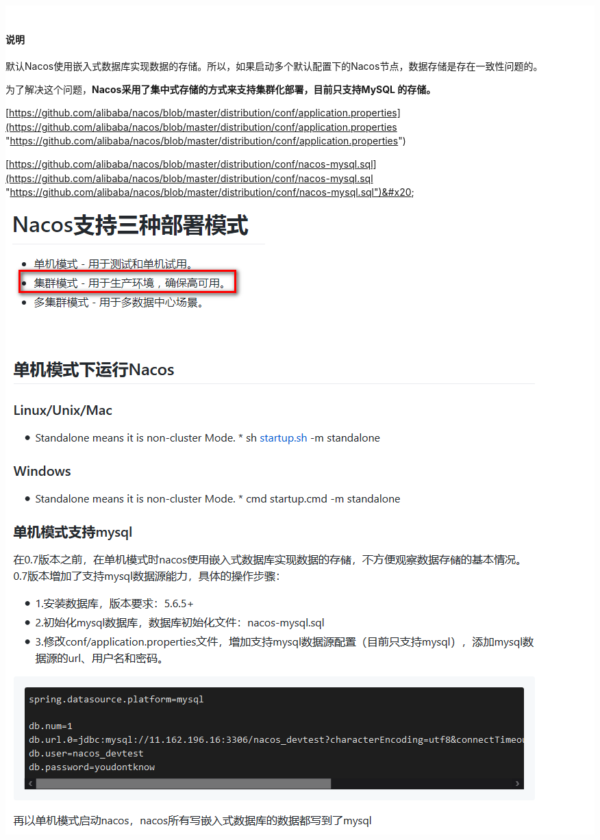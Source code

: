  

#### 说明

默认Nacos使用嵌入式数据库实现数据的存储。所以，如果启动多个默认配置下的Nacos节点，数据存储是存在一致性问题的。

为了解决这个问题，**Nacos采用了集中式存储的方式来支持集群化部署，目前只支持MySQL 的存储。**

[https://github.com/alibaba/nacos/blob/master/distribution/conf/application.properties](https://github.com/alibaba/nacos/blob/master/distribution/conf/application.properties "https://github.com/alibaba/nacos/blob/master/distribution/conf/application.properties")

[https://github.com/alibaba/nacos/blob/master/distribution/conf/nacos-mysql.sql](https://github.com/alibaba/nacos/blob/master/distribution/conf/nacos-mysql.sql "https://github.com/alibaba/nacos/blob/master/distribution/conf/nacos-mysql.sql")&#x20;

![](image/image_149_Mm54cVE4hP.png)

 

![](image/image_150_0p4UoMCEcb.png)

